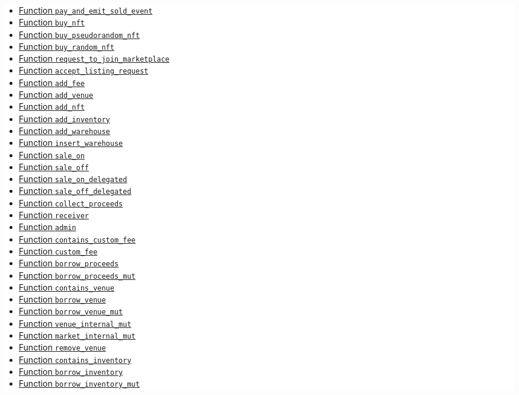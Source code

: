 - [Function `pay_and_emit_sold_event`](#0xc74531639fadfb02d30f05f37de4cf1e1149ed8d23658edd089004830068180b_listing_pay_and_emit_sold_event)
- [Function `buy_nft`](#0xc74531639fadfb02d30f05f37de4cf1e1149ed8d23658edd089004830068180b_listing_buy_nft)
- [Function `buy_pseudorandom_nft`](#0xc74531639fadfb02d30f05f37de4cf1e1149ed8d23658edd089004830068180b_listing_buy_pseudorandom_nft)
- [Function `buy_random_nft`](#0xc74531639fadfb02d30f05f37de4cf1e1149ed8d23658edd089004830068180b_listing_buy_random_nft)
- [Function `request_to_join_marketplace`](#0xc74531639fadfb02d30f05f37de4cf1e1149ed8d23658edd089004830068180b_listing_request_to_join_marketplace)
- [Function `accept_listing_request`](#0xc74531639fadfb02d30f05f37de4cf1e1149ed8d23658edd089004830068180b_listing_accept_listing_request)
- [Function `add_fee`](#0xc74531639fadfb02d30f05f37de4cf1e1149ed8d23658edd089004830068180b_listing_add_fee)
- [Function `add_venue`](#0xc74531639fadfb02d30f05f37de4cf1e1149ed8d23658edd089004830068180b_listing_add_venue)
- [Function `add_nft`](#0xc74531639fadfb02d30f05f37de4cf1e1149ed8d23658edd089004830068180b_listing_add_nft)
- [Function `add_inventory`](#0xc74531639fadfb02d30f05f37de4cf1e1149ed8d23658edd089004830068180b_listing_add_inventory)
- [Function `add_warehouse`](#0xc74531639fadfb02d30f05f37de4cf1e1149ed8d23658edd089004830068180b_listing_add_warehouse)
- [Function `insert_warehouse`](#0xc74531639fadfb02d30f05f37de4cf1e1149ed8d23658edd089004830068180b_listing_insert_warehouse)
- [Function `sale_on`](#0xc74531639fadfb02d30f05f37de4cf1e1149ed8d23658edd089004830068180b_listing_sale_on)
- [Function `sale_off`](#0xc74531639fadfb02d30f05f37de4cf1e1149ed8d23658edd089004830068180b_listing_sale_off)
- [Function `sale_on_delegated`](#0xc74531639fadfb02d30f05f37de4cf1e1149ed8d23658edd089004830068180b_listing_sale_on_delegated)
- [Function `sale_off_delegated`](#0xc74531639fadfb02d30f05f37de4cf1e1149ed8d23658edd089004830068180b_listing_sale_off_delegated)
- [Function `collect_proceeds`](#0xc74531639fadfb02d30f05f37de4cf1e1149ed8d23658edd089004830068180b_listing_collect_proceeds)
- [Function `receiver`](#0xc74531639fadfb02d30f05f37de4cf1e1149ed8d23658edd089004830068180b_listing_receiver)
- [Function `admin`](#0xc74531639fadfb02d30f05f37de4cf1e1149ed8d23658edd089004830068180b_listing_admin)
- [Function `contains_custom_fee`](#0xc74531639fadfb02d30f05f37de4cf1e1149ed8d23658edd089004830068180b_listing_contains_custom_fee)
- [Function `custom_fee`](#0xc74531639fadfb02d30f05f37de4cf1e1149ed8d23658edd089004830068180b_listing_custom_fee)
- [Function `borrow_proceeds`](#0xc74531639fadfb02d30f05f37de4cf1e1149ed8d23658edd089004830068180b_listing_borrow_proceeds)
- [Function `borrow_proceeds_mut`](#0xc74531639fadfb02d30f05f37de4cf1e1149ed8d23658edd089004830068180b_listing_borrow_proceeds_mut)
- [Function `contains_venue`](#0xc74531639fadfb02d30f05f37de4cf1e1149ed8d23658edd089004830068180b_listing_contains_venue)
- [Function `borrow_venue`](#0xc74531639fadfb02d30f05f37de4cf1e1149ed8d23658edd089004830068180b_listing_borrow_venue)
- [Function `borrow_venue_mut`](#0xc74531639fadfb02d30f05f37de4cf1e1149ed8d23658edd089004830068180b_listing_borrow_venue_mut)
- [Function `venue_internal_mut`](#0xc74531639fadfb02d30f05f37de4cf1e1149ed8d23658edd089004830068180b_listing_venue_internal_mut)
- [Function `market_internal_mut`](#0xc74531639fadfb02d30f05f37de4cf1e1149ed8d23658edd089004830068180b_listing_market_internal_mut)
- [Function `remove_venue`](#0xc74531639fadfb02d30f05f37de4cf1e1149ed8d23658edd089004830068180b_listing_remove_venue)
- [Function `contains_inventory`](#0xc74531639fadfb02d30f05f37de4cf1e1149ed8d23658edd089004830068180b_listing_contains_inventory)
- [Function `borrow_inventory`](#0xc74531639fadfb02d30f05f37de4cf1e1149ed8d23658edd089004830068180b_listing_borrow_inventory)
- [Function `borrow_inventory_mut`](#0xc74531639fadfb02d30f05f37de4cf1e1149ed8d23658edd089004830068180b_listing_borrow_inventory_mut)